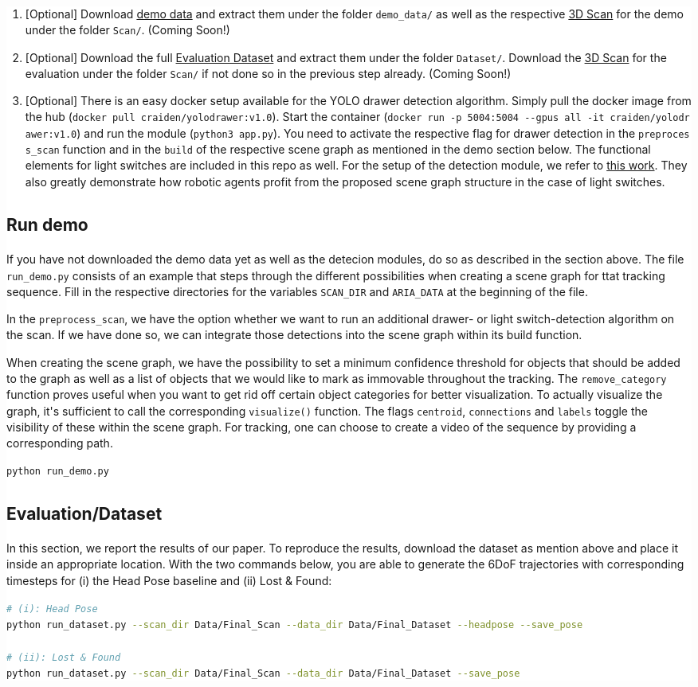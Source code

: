 1) [Optional] Download [demo data](TODO) and extract them under the folder `demo_data/` as well as the respective [3D Scan](TODO) for the demo under the folder `Scan/`. (Coming Soon!)

1) [Optional] Download the full [Evaluation Dataset](TODO) and extract them under the folder `Dataset/`. Download the [3D Scan](TODO) for the evaluation under the folder `Scan/` if not done so in the previous step already. (Coming Soon!)

1) [Optional] There is an easy docker setup available for the YOLO drawer detection algorithm. Simply pull the docker image from the hub (`docker pull craiden/yolodrawer:v1.0`). Start the container (`docker run -p 5004:5004 --gpus all -it craiden/yolodrawer:v1.0`) and run the module (`python3 app.py`). You need to activate the respective flag for drawer detection in the `preprocess_scan` function and in the `build` of the respective scene graph as mentioned in the demo section below. The functional elements for light switches are included in this repo as well. For the setup of the detection module, we refer to [this work](https://github.com/timengelbracht/Spot-Light). They also greatly demonstrate how robotic agents profit from the proposed scene graph structure in the case of light switches.

## Run demo

If you have not downloaded the demo data yet as well as the detecion modules, do so as described in the section above. The file `run_demo.py` consists of an example that steps through the different possibilities when creating a scene graph for ttat tracking
sequence. Fill in the respective directories for the variables `SCAN_DIR` and `ARIA_DATA` at the beginning of the file.

In the `preprocess_scan`, we have the option whether we want to run an additional drawer- or light switch-detection algorithm on the scan. If we have done so, we can integrate those detections into the scene graph within its build function.

When creating the scene graph, we have the possibility to set a minimum confidence threshold for objects that should be added to the graph as well as a list of objects that we would like to mark as immovable throughout the tracking. The `remove_category` function proves useful when you want to get rid off certain object categories for better visualization. To actually visualize the graph, it's
sufficient to call the corresponding `visualize()` function. The flags `centroid`, `connections` and `labels` toggle the visibility of these within the scene graph. For tracking, one can choose to create a video of the sequence by providing a corresponding path.

```bash
python run_demo.py 
```

## Evaluation/Dataset

In this section, we report the results of our paper. To reproduce the results, download the dataset as mention above and place it inside
an appropriate location. With the two commands below, you are able to generate the 6DoF trajectories with corresponding timesteps for
(i) the Head Pose baseline and (ii) Lost & Found:

```bash
# (i): Head Pose
python run_dataset.py --scan_dir Data/Final_Scan --data_dir Data/Final_Dataset --headpose --save_pose

# (ii): Lost & Found
python run_dataset.py --scan_dir Data/Final_Scan --data_dir Data/Final_Dataset --save_pose
```
